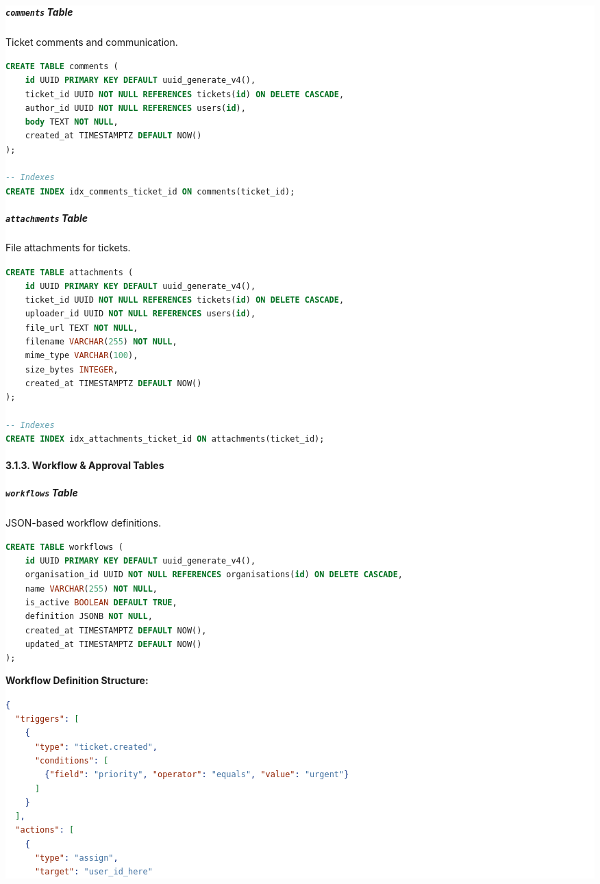 ##### `comments` Table
Ticket comments and communication.

```sql
CREATE TABLE comments (
    id UUID PRIMARY KEY DEFAULT uuid_generate_v4(),
    ticket_id UUID NOT NULL REFERENCES tickets(id) ON DELETE CASCADE,
    author_id UUID NOT NULL REFERENCES users(id),
    body TEXT NOT NULL,
    created_at TIMESTAMPTZ DEFAULT NOW()
);

-- Indexes
CREATE INDEX idx_comments_ticket_id ON comments(ticket_id);
```

##### `attachments` Table
File attachments for tickets.

```sql
CREATE TABLE attachments (
    id UUID PRIMARY KEY DEFAULT uuid_generate_v4(),
    ticket_id UUID NOT NULL REFERENCES tickets(id) ON DELETE CASCADE,
    uploader_id UUID NOT NULL REFERENCES users(id),
    file_url TEXT NOT NULL,
    filename VARCHAR(255) NOT NULL,
    mime_type VARCHAR(100),
    size_bytes INTEGER,
    created_at TIMESTAMPTZ DEFAULT NOW()
);

-- Indexes
CREATE INDEX idx_attachments_ticket_id ON attachments(ticket_id);
```

#### 3.1.3. Workflow & Approval Tables

##### `workflows` Table
JSON-based workflow definitions.

```sql
CREATE TABLE workflows (
    id UUID PRIMARY KEY DEFAULT uuid_generate_v4(),
    organisation_id UUID NOT NULL REFERENCES organisations(id) ON DELETE CASCADE,
    name VARCHAR(255) NOT NULL,
    is_active BOOLEAN DEFAULT TRUE,
    definition JSONB NOT NULL,
    created_at TIMESTAMPTZ DEFAULT NOW(),
    updated_at TIMESTAMPTZ DEFAULT NOW()
);
```

**Workflow Definition Structure:**
```json
{
  "triggers": [
    {
      "type": "ticket.created",
      "conditions": [
        {"field": "priority", "operator": "equals", "value": "urgent"}
      ]
    }
  ],
  "actions": [
    {
      "type": "assign",
      "target": "user_id_here"
```